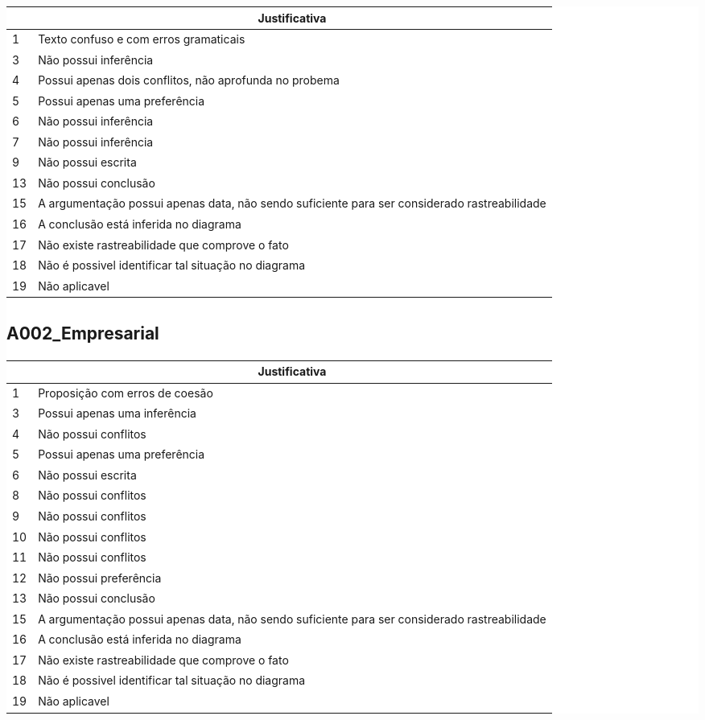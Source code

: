 | | Justificativa |
|-| ------------- |
|1| Texto confuso e com erros gramaticais |
|3|Não possui inferência|
|4|Possui apenas dois conflitos, não aprofunda no probema|
|5|Possui apenas uma preferência|
|6|Não possui inferência|
|7|Não possui inferência|
|9|Não possui escrita|
|13|Não possui conclusão|
|15|A argumentação possui apenas data, não sendo suficiente para ser considerado rastreabilidade|
|16|A conclusão está inferida no diagrama|
|17|Não existe rastreabilidade que comprove o fato|
|18|Não é possivel identificar tal situação no diagrama|
|19|Não aplicavel|


## A002_Empresarial

| | Justificativa |
|-| ------------- |
|1| Proposição com erros de coesão |
|3|Possui apenas uma inferência|
|4|Não possui conflitos|
|5|Possui apenas uma preferência|
|6|Não possui escrita|
|8|Não possui conflitos|
|9|Não possui conflitos|
|10|Não possui conflitos|
|11|Não possui conflitos|
|12|Não possui preferência|
|13|Não possui conclusão|
|15|A argumentação possui apenas data, não sendo suficiente para ser considerado rastreabilidade|
|16|A conclusão está inferida no diagrama|
|17|Não existe rastreabilidade que comprove o fato|
|18|Não é possivel identificar tal situação no diagrama|
|19|Não aplicavel|
